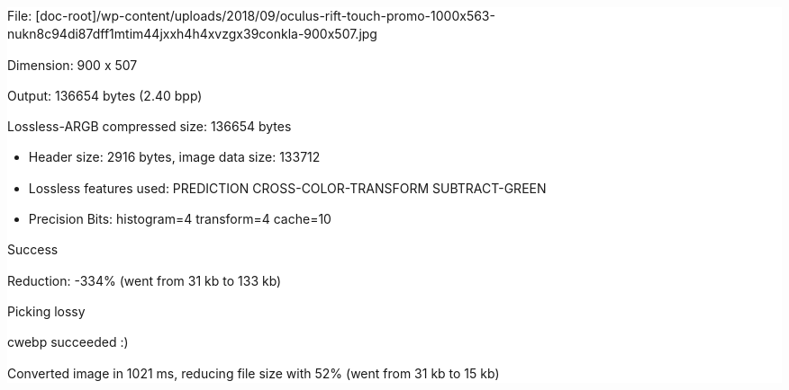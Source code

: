 File:      [doc-root]/wp-content/uploads/2018/09/oculus-rift-touch-promo-1000x563-nukn8c94di87dff1mtim44jxxh4h4xvzgx39conkla-900x507.jpg

Dimension: 900 x 507

Output:    136654 bytes (2.40 bpp)

Lossless-ARGB compressed size: 136654 bytes

  * Header size: 2916 bytes, image data size: 133712

  * Lossless features used: PREDICTION CROSS-COLOR-TRANSFORM SUBTRACT-GREEN

  * Precision Bits: histogram=4 transform=4 cache=10


Success

Reduction: -334% (went from 31 kb to 133 kb)


Picking lossy

cwebp succeeded :)


Converted image in 1021 ms, reducing file size with 52% (went from 31 kb to 15 kb)

